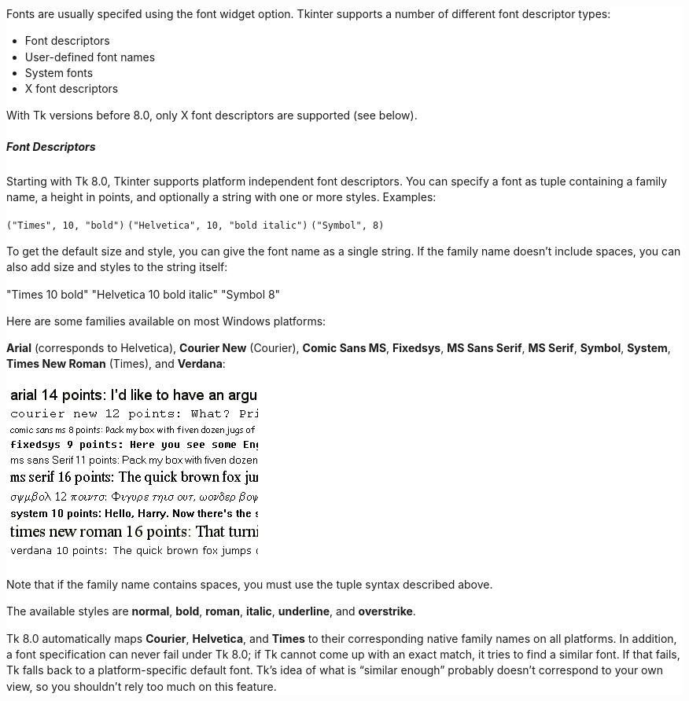 Fonts are usually specifed using the font widget option. Tkinter supports a number of different font descriptor types:

- Font descriptors
- User-defined font names
- System fonts
- X font descriptors

With Tk versions before 8.0, only X font descriptors are supported (see below).

##### Font Descriptors

Starting with Tk 8.0, Tkinter supports platform independent font descriptors. You can specify a font as tuple containing a family name, a height in points, and optionally a string with one or more styles. Examples:

`("Times", 10, "bold")`
`("Helvetica", 10, "bold italic")`
`("Symbol", 8)`

To get the default size and style, you can give the font name as a single string. If the family name doesn’t include spaces, you can also add size and styles to the string itself:

"Times 10 bold"
"Helvetica 10 bold italic"
"Symbol 8"

Here are some families available on most Windows platforms:

**Arial** (corresponds to Helvetica), **Courier New** (Courier), **Comic Sans MS**, **Fixedsys**, **MS Sans Serif**, **MS Serif**, **Symbol**, **System**, **Times New Roman** (Times), and **Verdana**:

![font descriptors](images/b3644e69d451cc48a402eb8856bc7f6d.gif)

Note that if the family name contains spaces, you must use the tuple syntax described above.

The available styles are **normal**, **bold**, **roman**, **italic**, **underline**, and **overstrike**.

Tk 8.0 automatically maps **Courier**, **Helvetica**, and **Times** to their corresponding native family names on all platforms. In addition, a font specification can never fail under Tk 8.0; if Tk cannot come up with an exact match, it tries to find a similar font. If that fails, Tk falls back to a platform-specific default font. Tk’s idea of what is “similar enough” probably doesn’t correspond to your own view, so you shouldn’t rely too much on this feature.
